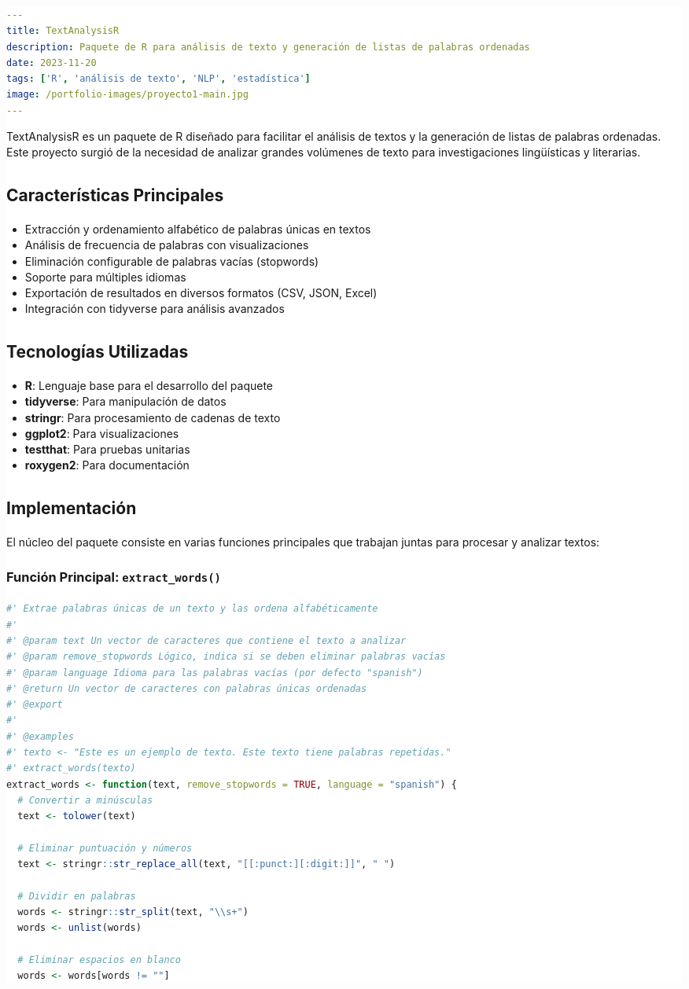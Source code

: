 ```yaml
---
title: TextAnalysisR
description: Paquete de R para análisis de texto y generación de listas de palabras ordenadas
date: 2023-11-20
tags: ['R', 'análisis de texto', 'NLP', 'estadística']
image: /portfolio-images/proyecto1-main.jpg
---
```


TextAnalysisR es un paquete de R diseñado para facilitar el análisis de textos y la generación de listas de palabras ordenadas. Este proyecto surgió de la necesidad de analizar grandes volúmenes de texto para investigaciones lingüísticas y literarias.

## Características Principales

- Extracción y ordenamiento alfabético de palabras únicas en textos
- Análisis de frecuencia de palabras con visualizaciones
- Eliminación configurable de palabras vacías (stopwords)
- Soporte para múltiples idiomas
- Exportación de resultados en diversos formatos (CSV, JSON, Excel)
- Integración con tidyverse para análisis avanzados

## Tecnologías Utilizadas

- **R**: Lenguaje base para el desarrollo del paquete
- **tidyverse**: Para manipulación de datos
- **stringr**: Para procesamiento de cadenas de texto
- **ggplot2**: Para visualizaciones
- **testthat**: Para pruebas unitarias
- **roxygen2**: Para documentación

## Implementación

El núcleo del paquete consiste en varias funciones principales que trabajan juntas para procesar y analizar textos:

### Función Principal: `extract_words()`

```r
#' Extrae palabras únicas de un texto y las ordena alfabéticamente
#'
#' @param text Un vector de caracteres que contiene el texto a analizar
#' @param remove_stopwords Lógico, indica si se deben eliminar palabras vacías
#' @param language Idioma para las palabras vacías (por defecto "spanish")
#' @return Un vector de caracteres con palabras únicas ordenadas
#' @export
#'
#' @examples
#' texto <- "Este es un ejemplo de texto. Este texto tiene palabras repetidas."
#' extract_words(texto)
extract_words <- function(text, remove_stopwords = TRUE, language = "spanish") {
  # Convertir a minúsculas
  text <- tolower(text)
  
  # Eliminar puntuación y números
  text <- stringr::str_replace_all(text, "[[:punct:][:digit:]]", " ")
  
  # Dividir en palabras
  words <- stringr::str_split(text, "\\s+")
  words <- unlist(words)
  
  # Eliminar espacios en blanco
  words <- words[words != ""]
```